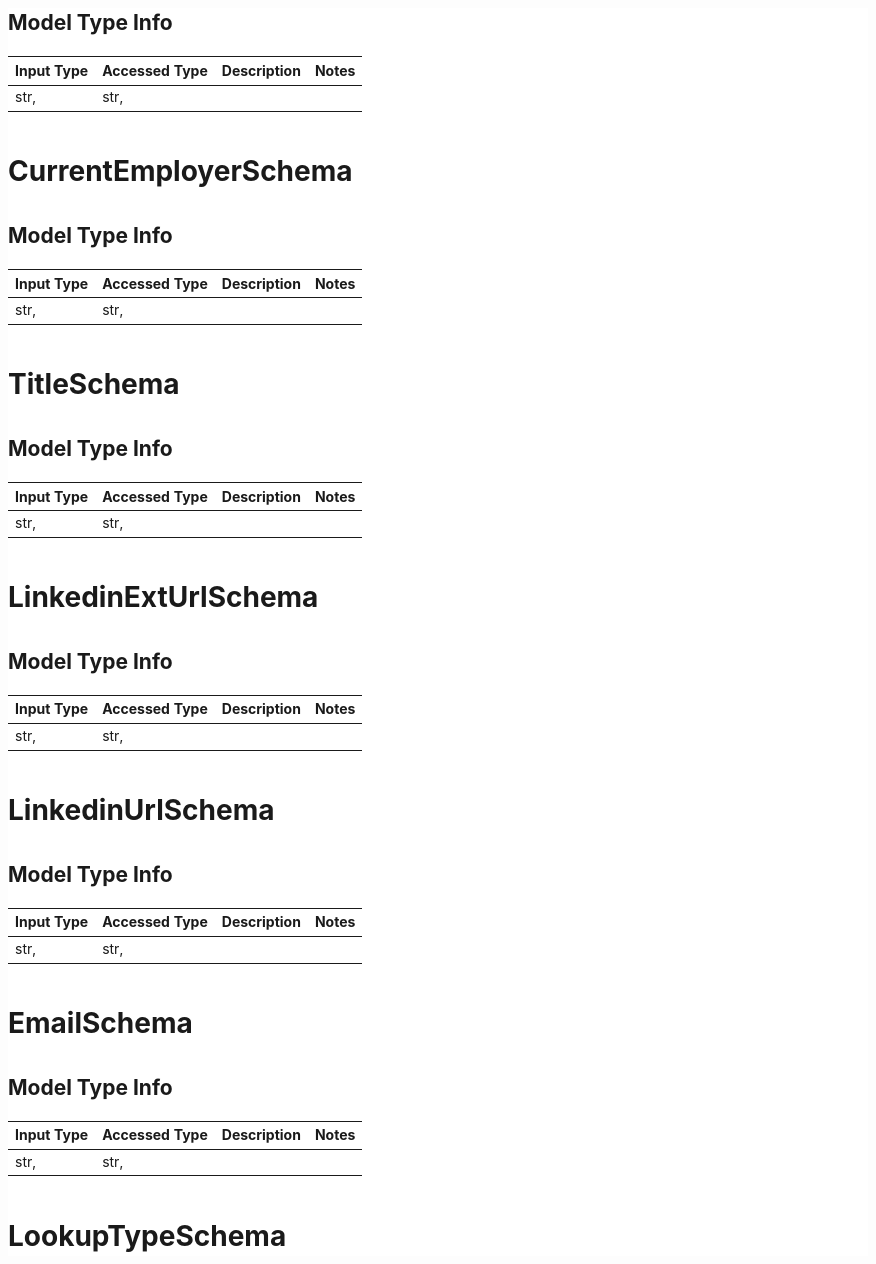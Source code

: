 ## Model Type Info
Input Type | Accessed Type | Description | Notes
------------ | ------------- | ------------- | -------------
str,  | str,  |  | 

# CurrentEmployerSchema

## Model Type Info
Input Type | Accessed Type | Description | Notes
------------ | ------------- | ------------- | -------------
str,  | str,  |  | 

# TitleSchema

## Model Type Info
Input Type | Accessed Type | Description | Notes
------------ | ------------- | ------------- | -------------
str,  | str,  |  | 

# LinkedinExtUrlSchema

## Model Type Info
Input Type | Accessed Type | Description | Notes
------------ | ------------- | ------------- | -------------
str,  | str,  |  | 

# LinkedinUrlSchema

## Model Type Info
Input Type | Accessed Type | Description | Notes
------------ | ------------- | ------------- | -------------
str,  | str,  |  | 

# EmailSchema

## Model Type Info
Input Type | Accessed Type | Description | Notes
------------ | ------------- | ------------- | -------------
str,  | str,  |  | 

# LookupTypeSchema
